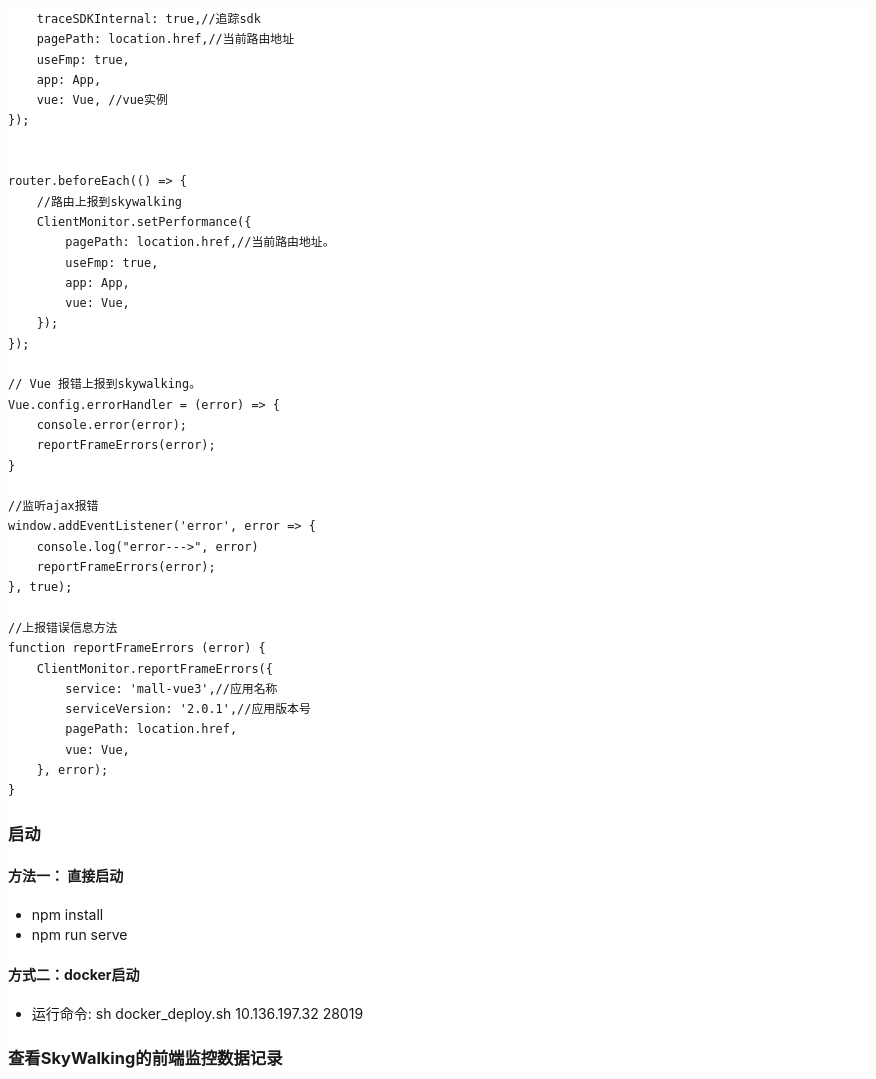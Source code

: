 ```shell
    traceSDKInternal: true,//追踪sdk
    pagePath: location.href,//当前路由地址
    useFmp: true,
    app: App,
    vue: Vue, //vue实例
});


router.beforeEach(() => {
    //路由上报到skywalking
    ClientMonitor.setPerformance({
        pagePath: location.href,//当前路由地址。
        useFmp: true,
        app: App,
        vue: Vue,
    });
});

// Vue 报错上报到skywalking。
Vue.config.errorHandler = (error) => {
    console.error(error);
    reportFrameErrors(error);
}

//监听ajax报错
window.addEventListener('error', error => {
    console.log("error--->", error)
    reportFrameErrors(error);
}, true);

//上报错误信息方法
function reportFrameErrors (error) {
    ClientMonitor.reportFrameErrors({
        service: 'mall-vue3',//应用名称  
        serviceVersion: '2.0.1',//应用版本号
        pagePath: location.href,
        vue: Vue,
    }, error);
}
```
### 启动
#### 方法一： 直接启动
* npm install
* npm run serve
#### 方式二：docker启动
* 运行命令: sh docker_deploy.sh 10.136.197.32 28019
### 查看SkyWalking的前端监控数据记录